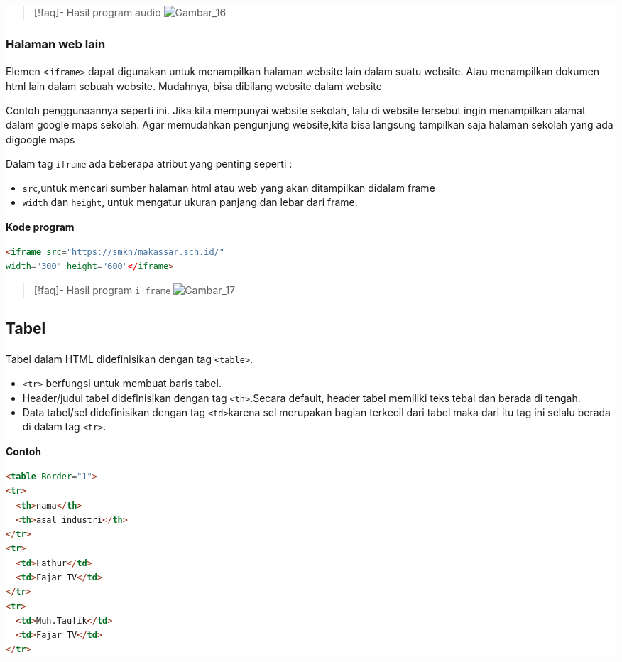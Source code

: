 
>[!faq]- Hasil program audio
>![Gambar_16](Assets/IMG_16.jpg)




### Halaman web lain
 Elemen <`iframe>` dapat digunakan untuk menampilkan halaman website lain dalam suatu website. Atau menampilkan dokumen html lain dalam sebuah website. Mudahnya, bisa dibilang website dalam website

Contoh penggunaannya seperti ini. Jika kita mempunyai website sekolah, lalu di website tersebut ingin menampilkan alamat dalam google maps sekolah. Agar memudahkan pengunjung website,kita bisa langsung tampilkan saja halaman sekolah yang ada digoogle maps

Dalam tag `iframe` ada beberapa atribut yang penting seperti : 
- `src`,untuk mencari sumber halaman html atau web yang akan ditampilkan didalam frame
- `width` dan `height`, untuk mengatur ukuran panjang dan lebar dari frame.


**Kode program**

```html
<iframe src="https://smkn7makassar.sch.id/"
width="300" height="600"</iframe>
```


> [!faq]- Hasil program `i frame`
> ![Gambar_17](Assets/IMG_17.jpg)
> 


## **Tabel**
Tabel dalam HTML didefinisikan dengan tag `<table>`.
- `<tr>` berfungsi untuk membuat baris tabel.
- Header/judul tabel didefinisikan dengan tag `<th>`.Secara default, header tabel memiliki teks tebal dan berada di tengah.
- Data tabel/sel didefinisikan dengan tag `<td>`karena sel merupakan bagian terkecil dari tabel maka dari itu tag ini selalu berada di dalam tag `<tr>`.

**Contoh**

```html
<table Border="1">
<tr>
  <th>nama</th>
  <th>asal industri</th>
</tr>
<tr>
  <td>Fathur</td>
  <td>Fajar TV</td>
</tr>
<tr>
  <td>Muh.Taufik</td>
  <td>Fajar TV</td>
</tr>
```
